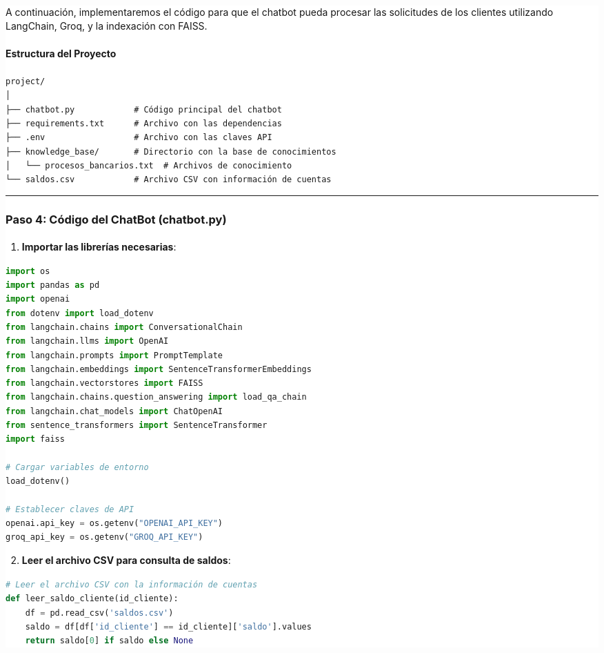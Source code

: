 A continuación, implementaremos el código para que el chatbot pueda procesar las solicitudes de los clientes utilizando LangChain, Groq, y la indexación con FAISS.

#### **Estructura del Proyecto**

```plaintext
project/
│
├── chatbot.py            # Código principal del chatbot
├── requirements.txt      # Archivo con las dependencias
├── .env                  # Archivo con las claves API
├── knowledge_base/       # Directorio con la base de conocimientos
│   └── procesos_bancarios.txt  # Archivos de conocimiento
└── saldos.csv            # Archivo CSV con información de cuentas
```

---

### **Paso 4: Código del ChatBot (chatbot.py)**

1. **Importar las librerías necesarias**:

```python
import os
import pandas as pd
import openai
from dotenv import load_dotenv
from langchain.chains import ConversationalChain
from langchain.llms import OpenAI
from langchain.prompts import PromptTemplate
from langchain.embeddings import SentenceTransformerEmbeddings
from langchain.vectorstores import FAISS
from langchain.chains.question_answering import load_qa_chain
from langchain.chat_models import ChatOpenAI
from sentence_transformers import SentenceTransformer
import faiss

# Cargar variables de entorno
load_dotenv()

# Establecer claves de API
openai.api_key = os.getenv("OPENAI_API_KEY")
groq_api_key = os.getenv("GROQ_API_KEY")
```

2. **Leer el archivo CSV para consulta de saldos**:

```python
# Leer el archivo CSV con la información de cuentas
def leer_saldo_cliente(id_cliente):
    df = pd.read_csv('saldos.csv')
    saldo = df[df['id_cliente'] == id_cliente]['saldo'].values
    return saldo[0] if saldo else None
```
